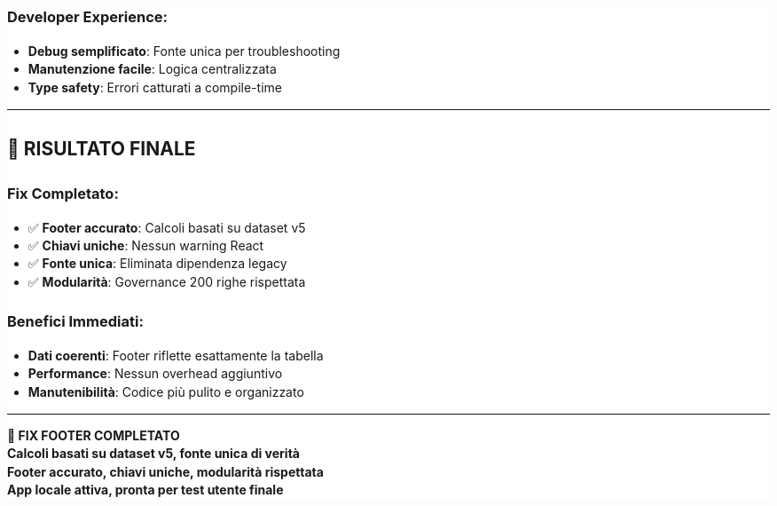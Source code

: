 ### **Developer Experience**:
- **Debug semplificato**: Fonte unica per troubleshooting
- **Manutenzione facile**: Logica centralizzata
- **Type safety**: Errori catturati a compile-time

---

## 🎯 RISULTATO FINALE

### **Fix Completato**:
- ✅ **Footer accurato**: Calcoli basati su dataset v5
- ✅ **Chiavi uniche**: Nessun warning React
- ✅ **Fonte unica**: Eliminata dipendenza legacy
- ✅ **Modularità**: Governance 200 righe rispettata

### **Benefici Immediati**:
- **Dati coerenti**: Footer riflette esattamente la tabella
- **Performance**: Nessun overhead aggiuntivo
- **Manutenibilità**: Codice più pulito e organizzato

---

**🎉 FIX FOOTER COMPLETATO**  
**Calcoli basati su dataset v5, fonte unica di verità**  
**Footer accurato, chiavi uniche, modularità rispettata**  
**App locale attiva, pronta per test utente finale**
